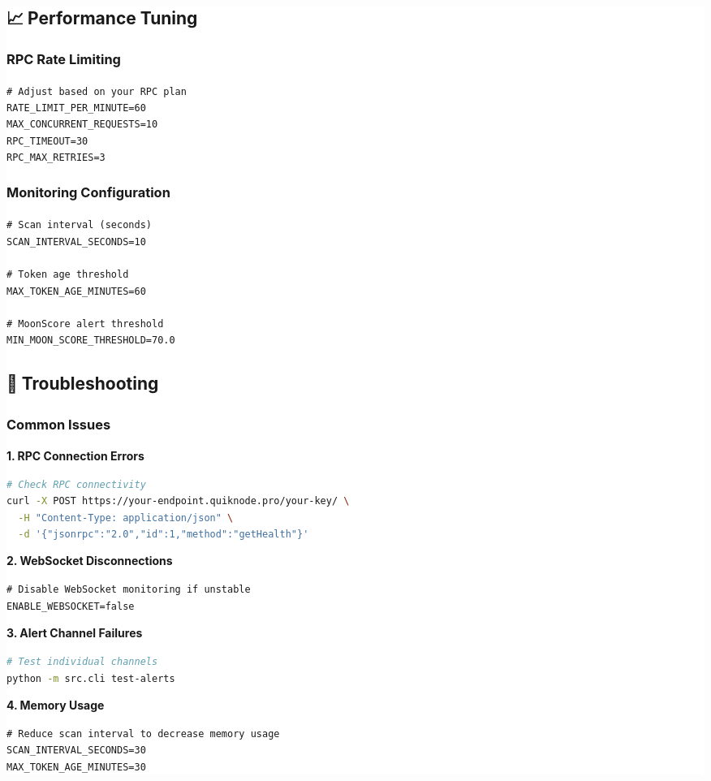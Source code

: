 ## 📈 Performance Tuning

### RPC Rate Limiting

```env
# Adjust based on your RPC plan
RATE_LIMIT_PER_MINUTE=60
MAX_CONCURRENT_REQUESTS=10
RPC_TIMEOUT=30
RPC_MAX_RETRIES=3
```

### Monitoring Configuration

```env
# Scan interval (seconds)
SCAN_INTERVAL_SECONDS=10

# Token age threshold
MAX_TOKEN_AGE_MINUTES=60

# MoonScore alert threshold
MIN_MOON_SCORE_THRESHOLD=70.0
```

## 🐛 Troubleshooting

### Common Issues

**1. RPC Connection Errors**
```bash
# Check RPC connectivity
curl -X POST https://your-endpoint.quiknode.pro/your-key/ \
  -H "Content-Type: application/json" \
  -d '{"jsonrpc":"2.0","id":1,"method":"getHealth"}'
```

**2. WebSocket Disconnections**
```env
# Disable WebSocket monitoring if unstable
ENABLE_WEBSOCKET=false
```

**3. Alert Channel Failures**
```bash
# Test individual channels
python -m src.cli test-alerts
```

**4. Memory Usage**
```env
# Reduce scan interval to decrease memory usage
SCAN_INTERVAL_SECONDS=30
MAX_TOKEN_AGE_MINUTES=30
```
